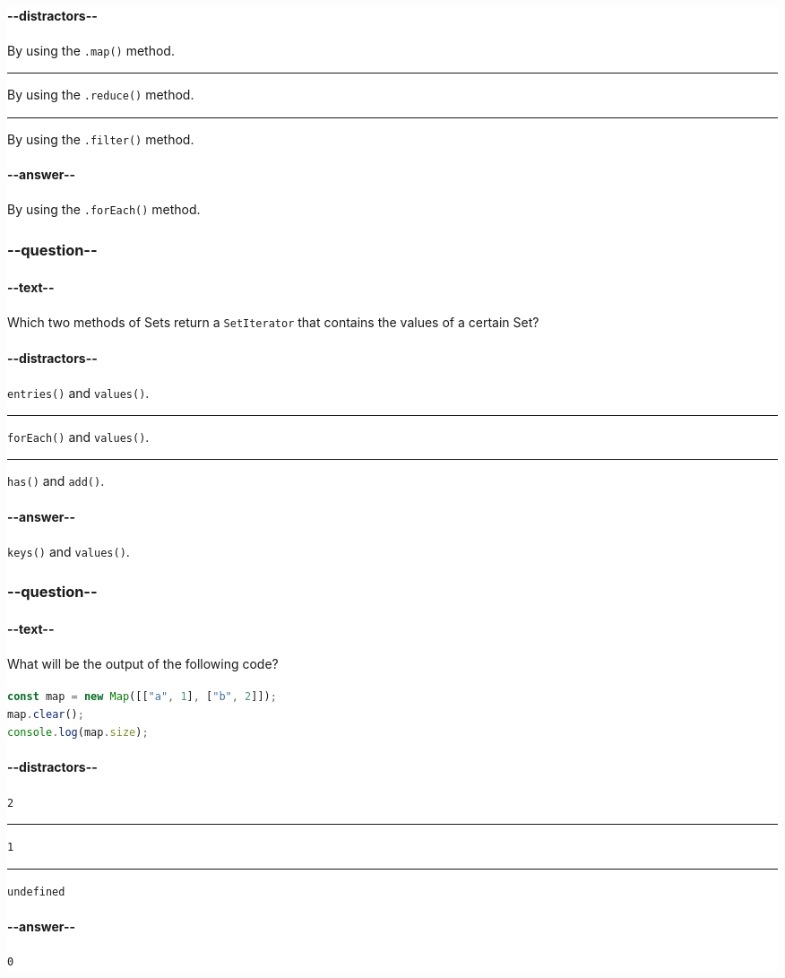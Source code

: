 #### --distractors--

By using the `.map()` method.

---

By using the `.reduce()` method.

---

By using the `.filter()` method.

#### --answer--

By using the `.forEach()` method.

### --question--

#### --text--

Which two methods of Sets return a `SetIterator` that contains the values of a certain Set?

#### --distractors--

`entries()` and `values()`.

---

`forEach()` and `values()`.

---

`has()` and `add()`.

#### --answer--

`keys()` and `values()`.

### --question--

#### --text--

What will be the output of the following code?

```js
const map = new Map([["a", 1], ["b", 2]]);
map.clear();
console.log(map.size);
```

#### --distractors--

`2`

---

`1`

---

`undefined`

#### --answer--

`0`
